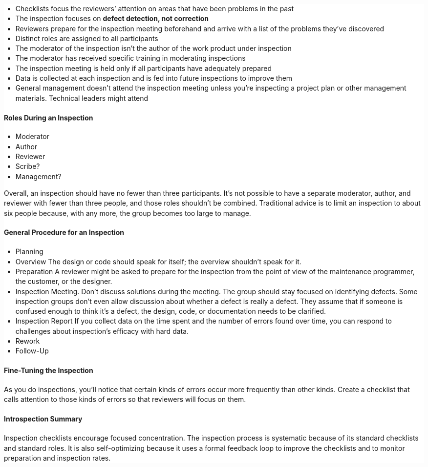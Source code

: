 - Checklists focus the reviewers’ attention on areas that have been problems in the past
- The inspection focuses on **defect detection, not correction**
- Reviewers prepare for the inspection meeting beforehand and arrive with a list of the problems they’ve discovered
- Distinct roles are assigned to all participants
- The moderator of the inspection isn’t the author of the work product under inspection
- The moderator has received specific training in moderating inspections
- The inspection meeting is held only if all participants have adequately prepared
- Data is collected at each inspection and is fed into future inspections to improve them
- General management doesn’t attend the inspection meeting unless you’re inspecting a project plan or other management materials. Technical leaders might attend

#### Roles During an Inspection

- Moderator
- Author
- Reviewer
- Scribe?
- Management?

Overall, an inspection should have no fewer than three participants. It’s not possible
to have a separate moderator, author, and reviewer with fewer than three people, and
those roles shouldn’t be combined. Traditional advice is to limit an inspection to
about six people because, with any more, the group becomes too large to manage.

#### General Procedure for an Inspection

- Planning
- Overview
    The design or code should speak for itself; the overview shouldn’t speak for it.
- Preparation
    A reviewer might be asked to prepare for the inspection from the point of view
    of the maintenance programmer, the customer, or the designer.
- Inspection Meeting. Don’t discuss solutions during the meeting.
    The group should stay focused on identifying defects.
    Some inspection groups don’t even allow discussion about whether a defect is really a defect.
    They assume that if someone is confused enough to think it’s a defect,
    the design, code, or documentation needs to be clarified.
- Inspection Report
    If you collect data on the time spent and the number of errors found over time,
    you can respond to challenges about inspection’s efficacy with hard data.
- Rework
- Follow-Up

#### Fine-Tuning the Inspection

As you do inspections, you’ll notice that certain kinds of errors occur more frequently
than other kinds. Create a checklist that calls attention to those kinds of errors
so that reviewers will focus on them.

#### Introspection Summary

Inspection checklists encourage focused concentration.
The inspection process is systematic because of its standard checklists and standard roles.
It is also self-optimizing because it uses a formal feedback loop to improve the checklists and to monitor preparation and inspection rates.
